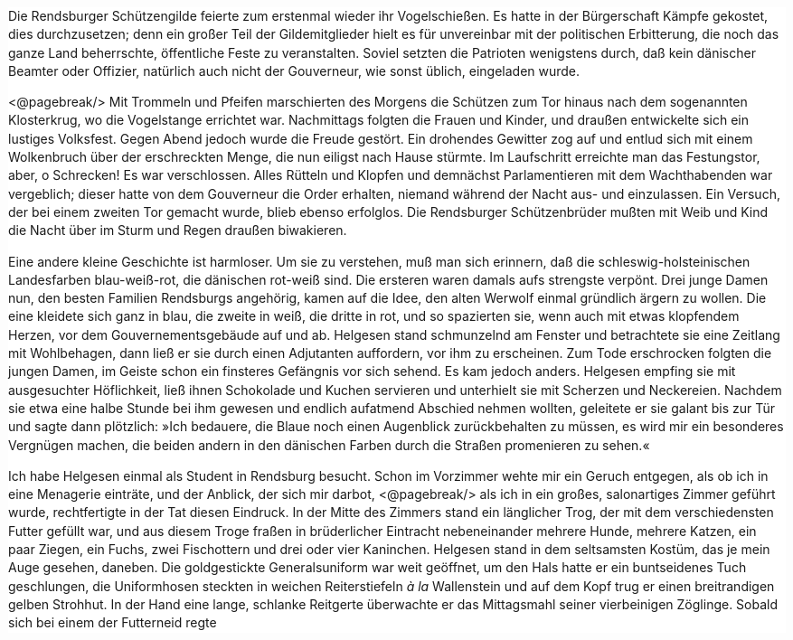 Die Rendsburger Schützengilde feierte zum erstenmal wieder
ihr Vogelschießen. Es hatte in der Bürgerschaft Kämpfe gekostet,
dies durchzusetzen; denn ein großer Teil der Gildemitglieder hielt
es für unvereinbar mit der politischen Erbitterung, die noch das
ganze Land beherrschte, öffentliche Feste zu veranstalten. Soviel
setzten die Patrioten wenigstens durch, daß kein dänischer Beamter
oder Offizier, natürlich auch nicht der Gouverneur, wie sonst üblich,
eingeladen wurde.

\<@pagebreak/>
Mit Trommeln und Pfeifen marschierten des Morgens die
Schützen zum Tor hinaus nach dem sogenannten Klosterkrug, wo
die Vogelstange errichtet war. Nachmittags folgten die Frauen
und Kinder, und draußen entwickelte sich ein lustiges Volksfest.
Gegen Abend jedoch wurde die Freude gestört. Ein drohendes
Gewitter zog auf und entlud sich mit einem Wolkenbruch über der
erschreckten Menge, die nun eiligst nach Hause stürmte. Im Laufschritt
erreichte man das Festungstor, aber, o Schrecken! Es war
verschlossen. Alles Rütteln und Klopfen und demnächst Parlamentieren
mit dem Wachthabenden war vergeblich; dieser hatte von
dem Gouverneur die Order erhalten, niemand während der Nacht
aus- und einzulassen. Ein Versuch, der bei einem zweiten Tor
gemacht wurde, blieb ebenso erfolglos. Die Rendsburger Schützenbrüder
mußten mit Weib und Kind die Nacht über im Sturm
und Regen draußen biwakieren.

Eine andere kleine Geschichte ist harmloser. Um sie zu verstehen,
muß man sich erinnern, daß die schleswig-holsteinischen Landesfarben
blau-weiß-rot, die dänischen rot-weiß sind. Die ersteren
waren damals aufs strengste verpönt. Drei junge Damen nun, den
besten Familien Rendsburgs angehörig, kamen auf die Idee, den
alten Werwolf einmal gründlich ärgern zu wollen. Die eine kleidete
sich ganz in blau, die zweite in weiß, die dritte in rot, und so
spazierten sie, wenn auch mit etwas klopfendem Herzen, vor dem
Gouvernementsgebäude auf und ab. Helgesen stand schmunzelnd
am Fenster und betrachtete sie eine Zeitlang mit Wohlbehagen,
dann ließ er sie durch einen Adjutanten auffordern, vor ihm zu
erscheinen. Zum Tode erschrocken folgten die jungen Damen, im
Geiste schon ein finsteres Gefängnis vor sich sehend. Es kam jedoch
anders. Helgesen empfing sie mit ausgesuchter Höflichkeit, ließ
ihnen Schokolade und Kuchen servieren und unterhielt sie mit
Scherzen und Neckereien. Nachdem sie etwa eine halbe Stunde
bei ihm gewesen und endlich aufatmend Abschied nehmen wollten,
geleitete er sie galant bis zur Tür und sagte dann plötzlich: »Ich
bedauere, die Blaue noch einen Augenblick zurückbehalten zu müssen,
es wird mir ein besonderes Vergnügen machen, die beiden andern
in den dänischen Farben durch die Straßen promenieren zu sehen.«

Ich habe Helgesen einmal als Student in Rendsburg besucht.
Schon im Vorzimmer wehte mir ein Geruch entgegen, als ob ich
in eine Menagerie einträte, und der Anblick, der sich mir darbot, 
\<@pagebreak/>
als ich in ein großes, salonartiges Zimmer geführt wurde, rechtfertigte
in der Tat diesen Eindruck. In der Mitte des Zimmers
stand ein länglicher Trog, der mit dem verschiedensten Futter
gefüllt war, und aus diesem Troge fraßen in brüderlicher Eintracht
nebeneinander mehrere Hunde, mehrere Katzen, ein paar Ziegen,
ein Fuchs, zwei Fischottern und drei oder vier Kaninchen. Helgesen
stand in dem seltsamsten Kostüm, das je mein Auge gesehen, daneben.
Die goldgestickte Generalsuniform war weit geöffnet, um den Hals
hatte er ein buntseidenes Tuch geschlungen, die Uniformhosen steckten
in weichen Reiterstiefeln <i>à la</i> Wallenstein und auf dem Kopf trug
er einen breitrandigen gelben Strohhut. In der Hand eine lange,
schlanke Reitgerte überwachte er das Mittagsmahl seiner vierbeinigen
Zöglinge. Sobald sich bei einem der Futterneid regte